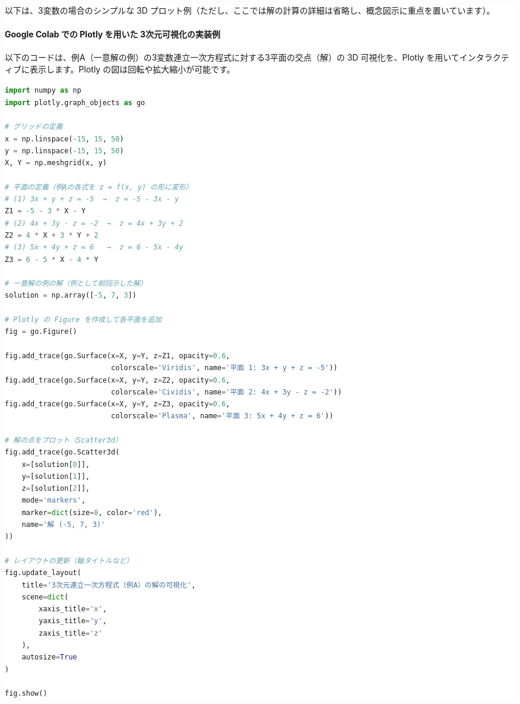 以下は、3変数の場合のシンプルな 3D プロット例（ただし、ここでは解の計算の詳細は省略し、概念図示に重点を置いています）。


#### Google Colab での Plotly を用いた 3次元可視化の実装例
以下のコードは、例A（一意解の例）の3変数連立一次方程式に対する3平面の交点（解）の 3D 可視化を、Plotly を用いてインタラクティブに表示します。Plotly の図は回転や拡大縮小が可能です。

```python
import numpy as np
import plotly.graph_objects as go

# グリッドの定義
x = np.linspace(-15, 15, 50)
y = np.linspace(-15, 15, 50)
X, Y = np.meshgrid(x, y)

# 平面の定義（例Aの各式を z = f(x, y) の形に変形）
# (1) 3x + y + z = -5  →  z = -5 - 3x - y
Z1 = -5 - 3 * X - Y
# (2) 4x + 3y - z = -2  →  z = 4x + 3y + 2
Z2 = 4 * X + 3 * Y + 2
# (3) 5x + 4y + z = 6   →  z = 6 - 5x - 4y
Z3 = 6 - 5 * X - 4 * Y

# 一意解の例の解（例として前回示した解）
solution = np.array([-5, 7, 3])

# Plotly の Figure を作成して各平面を追加
fig = go.Figure()

fig.add_trace(go.Surface(x=X, y=Y, z=Z1, opacity=0.6,
                         colorscale='Viridis', name='平面 1: 3x + y + z = -5'))
fig.add_trace(go.Surface(x=X, y=Y, z=Z2, opacity=0.6,
                         colorscale='Cividis', name='平面 2: 4x + 3y - z = -2'))
fig.add_trace(go.Surface(x=X, y=Y, z=Z3, opacity=0.6,
                         colorscale='Plasma', name='平面 3: 5x + 4y + z = 6'))

# 解の点をプロット（Scatter3d）
fig.add_trace(go.Scatter3d(
    x=[solution[0]],
    y=[solution[1]],
    z=[solution[2]],
    mode='markers',
    marker=dict(size=8, color='red'),
    name='解 (-5, 7, 3)'
))

# レイアウトの更新（軸タイトルなど）
fig.update_layout(
    title='3次元連立一次方程式（例A）の解の可視化',
    scene=dict(
        xaxis_title='x',
        yaxis_title='y',
        zaxis_title='z'
    ),
    autosize=True
)

fig.show()
```
